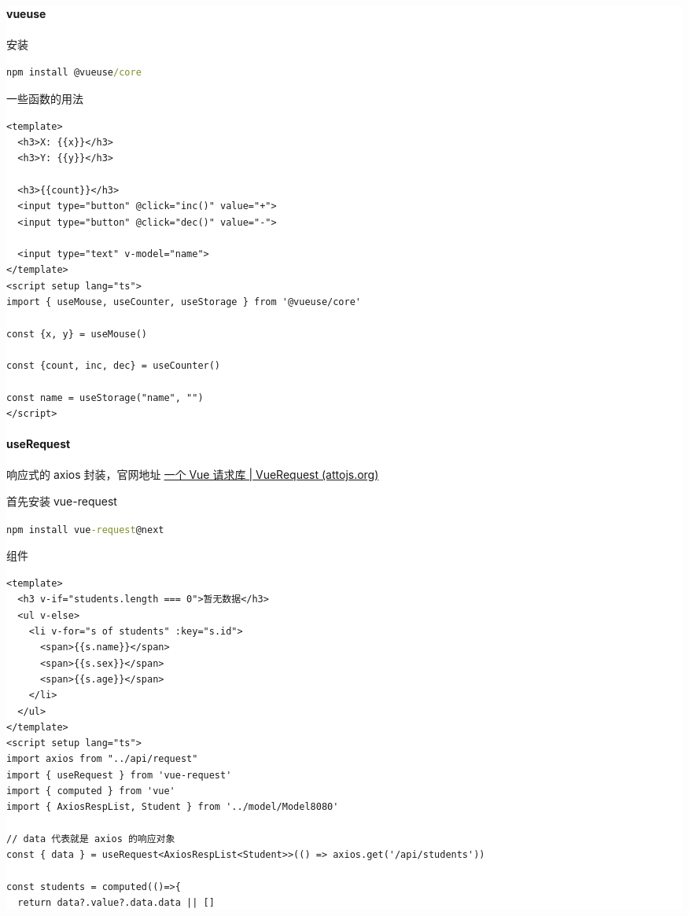 

#### vueuse

安装

```cmd
npm install @vueuse/core
```

一些函数的用法

```vue
<template>
  <h3>X: {{x}}</h3>
  <h3>Y: {{y}}</h3>

  <h3>{{count}}</h3>
  <input type="button" @click="inc()" value="+">
  <input type="button" @click="dec()" value="-">

  <input type="text" v-model="name">
</template>
<script setup lang="ts">
import { useMouse, useCounter, useStorage } from '@vueuse/core'

const {x, y} = useMouse()

const {count, inc, dec} = useCounter()

const name = useStorage("name", "")
</script>
```



#### useRequest

响应式的 axios 封装，官网地址 [一个 Vue 请求库 | VueRequest (attojs.org)](https://next.cn.attojs.org/)

首先安装 vue-request

```cmd
npm install vue-request@next
```

组件

```vue
<template>
  <h3 v-if="students.length === 0">暂无数据</h3>
  <ul v-else>
    <li v-for="s of students" :key="s.id">
      <span>{{s.name}}</span>
      <span>{{s.sex}}</span>
      <span>{{s.age}}</span>
    </li>
  </ul>
</template>
<script setup lang="ts">
import axios from "../api/request"
import { useRequest } from 'vue-request'
import { computed } from 'vue'
import { AxiosRespList, Student } from '../model/Model8080'

// data 代表就是 axios 的响应对象
const { data } = useRequest<AxiosRespList<Student>>(() => axios.get('/api/students'))

const students = computed(()=>{
  return data?.value?.data.data || []
```